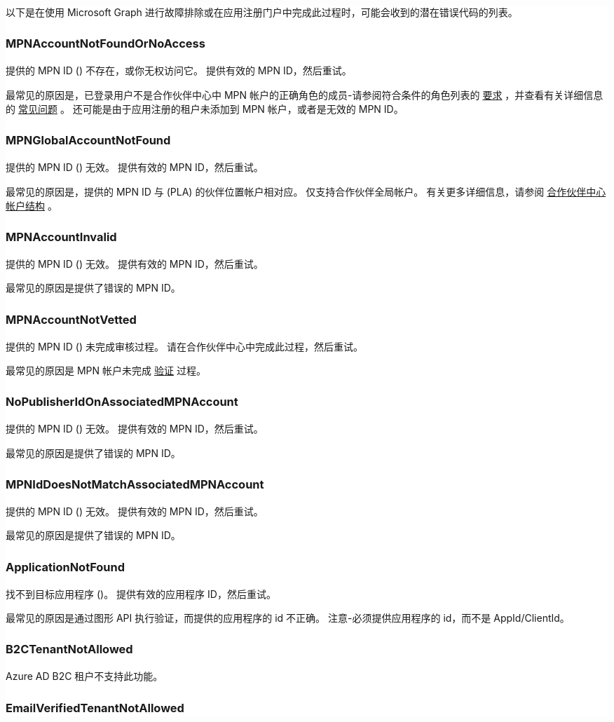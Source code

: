 以下是在使用 Microsoft Graph 进行故障排除或在应用注册门户中完成此过程时，可能会收到的潜在错误代码的列表。

### <a name="mpnaccountnotfoundornoaccess"></a>MPNAccountNotFoundOrNoAccess     

提供的 MPN ID (<MPNID>) 不存在，或你无权访问它。 提供有效的 MPN ID，然后重试。
    
最常见的原因是，已登录用户不是合作伙伴中心中 MPN 帐户的正确角色的成员-请参阅符合条件的角色列表的 [要求](publisher-verification-overview.md#requirements) ，并查看有关详细信息的 [常见问题](#common-issues) 。 还可能是由于应用注册的租户未添加到 MPN 帐户，或者是无效的 MPN ID。

### <a name="mpnglobalaccountnotfound"></a>MPNGlobalAccountNotFound     

提供的 MPN ID (<MPNID>) 无效。 提供有效的 MPN ID，然后重试。
    
最常见的原因是，提供的 MPN ID 与 (PLA) 的伙伴位置帐户相对应。 仅支持合作伙伴全局帐户。 有关更多详细信息，请参阅 [合作伙伴中心帐户结构](/partner-center/account-structure) 。

### <a name="mpnaccountinvalid"></a>MPNAccountInvalid    

提供的 MPN ID (<MPNID>) 无效。 提供有效的 MPN ID，然后重试。
    
最常见的原因是提供了错误的 MPN ID。

### <a name="mpnaccountnotvetted"></a>MPNAccountNotVetted  

提供的 MPN ID (<MPNID>) 未完成审核过程。 请在合作伙伴中心中完成此过程，然后重试。 
    
最常见的原因是 MPN 帐户未完成 [验证](/partner-center/verification-responses) 过程。

### <a name="nopublisheridonassociatedmpnaccount"></a>NoPublisherIdOnAssociatedMPNAccount  

提供的 MPN ID (<MPNID>) 无效。 提供有效的 MPN ID，然后重试。 
   
最常见的原因是提供了错误的 MPN ID。

### <a name="mpniddoesnotmatchassociatedmpnaccount"></a>MPNIdDoesNotMatchAssociatedMPNAccount    

提供的 MPN ID (<MPNID>) 无效。 提供有效的 MPN ID，然后重试。
    
最常见的原因是提供了错误的 MPN ID。

### <a name="applicationnotfound"></a>ApplicationNotFound  

找不到目标应用程序 (<AppId>)。 提供有效的应用程序 ID，然后重试。
    
最常见的原因是通过图形 API 执行验证，而提供的应用程序的 id 不正确。 注意-必须提供应用程序的 id，而不是 AppId/ClientId。

### <a name="b2ctenantnotallowed"></a>B2CTenantNotAllowed  

Azure AD B2C 租户不支持此功能。 

### <a name="emailverifiedtenantnotallowed"></a>EmailVerifiedTenantNotAllowed    
